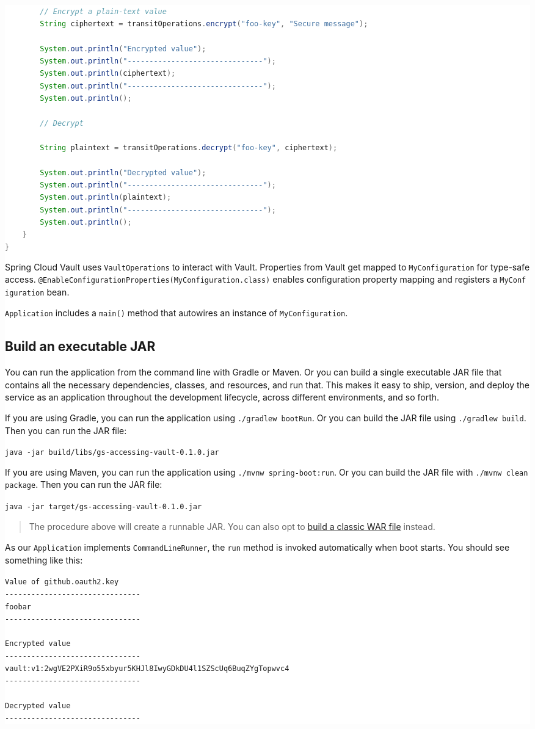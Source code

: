 ```java
        // Encrypt a plain-text value
        String ciphertext = transitOperations.encrypt("foo-key", "Secure message");

        System.out.println("Encrypted value");
        System.out.println("-------------------------------");
        System.out.println(ciphertext);
        System.out.println("-------------------------------");
        System.out.println();

        // Decrypt

        String plaintext = transitOperations.decrypt("foo-key", ciphertext);

        System.out.println("Decrypted value");
        System.out.println("-------------------------------");
        System.out.println(plaintext);
        System.out.println("-------------------------------");
        System.out.println();
    }
}
```

Spring Cloud Vault uses `VaultOperations` to interact with Vault. Properties from Vault get mapped to `MyConfiguration` for type-safe access. `@EnableConfigurationProperties(MyConfiguration.class)` enables configuration property mapping and registers a `MyConfiguration` bean.

`Application` includes a `main()` method that autowires an instance of `MyConfiguration`.

## Build an executable JAR
You can run the application from the command line with Gradle or Maven. Or you can build a single executable JAR file that contains all the necessary dependencies, classes, and resources, and run that. This makes it easy to ship, version, and deploy the service as an application throughout the development lifecycle, across different environments, and so forth.

If you are using Gradle, you can run the application using `./gradlew bootRun`. Or you can build the JAR file using `./gradlew build`. Then you can run the JAR file:

```
java -jar build/libs/gs-accessing-vault-0.1.0.jar
```

If you are using Maven, you can run the application using `./mvnw spring-boot:run`. Or you can build the JAR file with `./mvnw clean package`. Then you can run the JAR file:

```
java -jar target/gs-accessing-vault-0.1.0.jar
```

> The procedure above will create a runnable JAR. You can also opt to [build a classic WAR file](http://spring.io/guides/gs/convert-jar-to-war/) instead.

As our `Application` implements `CommandLineRunner`, the `run` method is invoked automatically when boot starts. You should see something like this:

```
Value of github.oauth2.key
-------------------------------
foobar
-------------------------------

Encrypted value
-------------------------------
vault:v1:2wgVE2PXiR9o55xbyur5KHJl8IwyGDkDU4l1SZScUq6BuqZYgTopwvc4
-------------------------------

Decrypted value
-------------------------------
```